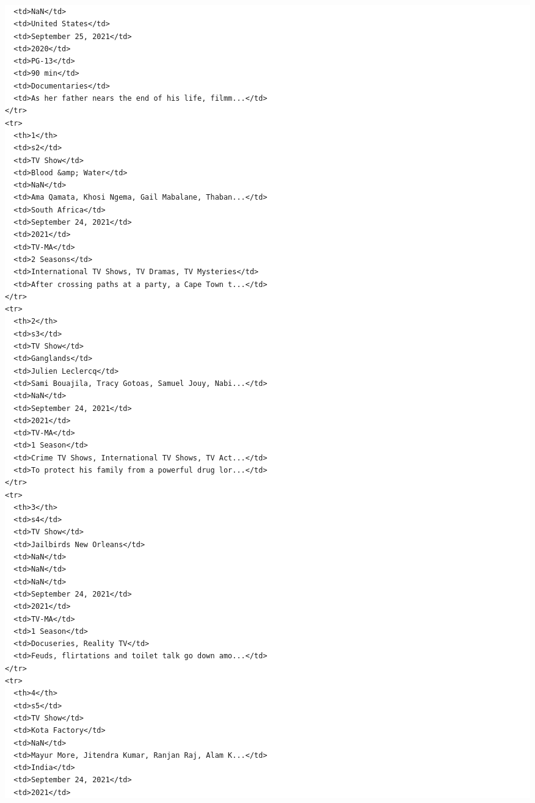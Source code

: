       <td>NaN</td>
      <td>United States</td>
      <td>September 25, 2021</td>
      <td>2020</td>
      <td>PG-13</td>
      <td>90 min</td>
      <td>Documentaries</td>
      <td>As her father nears the end of his life, filmm...</td>
    </tr>
    <tr>
      <th>1</th>
      <td>s2</td>
      <td>TV Show</td>
      <td>Blood &amp; Water</td>
      <td>NaN</td>
      <td>Ama Qamata, Khosi Ngema, Gail Mabalane, Thaban...</td>
      <td>South Africa</td>
      <td>September 24, 2021</td>
      <td>2021</td>
      <td>TV-MA</td>
      <td>2 Seasons</td>
      <td>International TV Shows, TV Dramas, TV Mysteries</td>
      <td>After crossing paths at a party, a Cape Town t...</td>
    </tr>
    <tr>
      <th>2</th>
      <td>s3</td>
      <td>TV Show</td>
      <td>Ganglands</td>
      <td>Julien Leclercq</td>
      <td>Sami Bouajila, Tracy Gotoas, Samuel Jouy, Nabi...</td>
      <td>NaN</td>
      <td>September 24, 2021</td>
      <td>2021</td>
      <td>TV-MA</td>
      <td>1 Season</td>
      <td>Crime TV Shows, International TV Shows, TV Act...</td>
      <td>To protect his family from a powerful drug lor...</td>
    </tr>
    <tr>
      <th>3</th>
      <td>s4</td>
      <td>TV Show</td>
      <td>Jailbirds New Orleans</td>
      <td>NaN</td>
      <td>NaN</td>
      <td>NaN</td>
      <td>September 24, 2021</td>
      <td>2021</td>
      <td>TV-MA</td>
      <td>1 Season</td>
      <td>Docuseries, Reality TV</td>
      <td>Feuds, flirtations and toilet talk go down amo...</td>
    </tr>
    <tr>
      <th>4</th>
      <td>s5</td>
      <td>TV Show</td>
      <td>Kota Factory</td>
      <td>NaN</td>
      <td>Mayur More, Jitendra Kumar, Ranjan Raj, Alam K...</td>
      <td>India</td>
      <td>September 24, 2021</td>
      <td>2021</td>